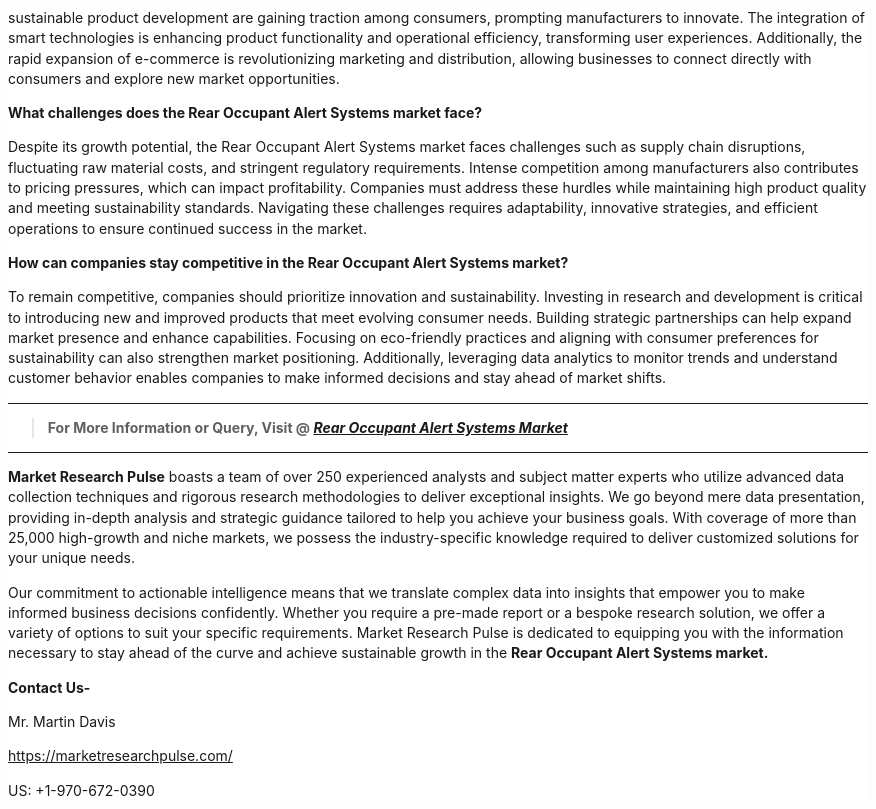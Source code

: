 sustainable product development are gaining traction among consumers, prompting manufacturers to innovate. The integration of smart technologies is enhancing product functionality and operational efficiency, transforming user experiences. Additionally, the rapid expansion of e-commerce is revolutionizing marketing and distribution, allowing businesses to connect directly with consumers and explore new market opportunities.</p><p><strong>What challenges does the Rear Occupant Alert Systems market face?</strong></p><p>Despite its growth potential, the Rear Occupant Alert Systems market faces challenges such as supply chain disruptions, fluctuating raw material costs, and stringent regulatory requirements. Intense competition among manufacturers also contributes to pricing pressures, which can impact profitability. Companies must address these hurdles while maintaining high product quality and meeting sustainability standards. Navigating these challenges requires adaptability, innovative strategies, and efficient operations to ensure continued success in the market.</p><p><strong>How can companies stay competitive in the Rear Occupant Alert Systems market?</strong></p><p>To remain competitive, companies should prioritize innovation and sustainability. Investing in research and development is critical to introducing new and improved products that meet evolving consumer needs. Building strategic partnerships can help expand market presence and enhance capabilities. Focusing on eco-friendly practices and aligning with consumer preferences for sustainability can also strengthen market positioning. Additionally, leveraging data analytics to monitor trends and understand customer behavior enables companies to make informed decisions and stay ahead of market shifts.</p><hr /><blockquote><p><strong>For More Information or Query, Visit @&nbsp;<em><a href="https://marketresearchpulse.com/report/88867/rear-occupant-alert-systems-market?utm_source=Linkedin&utm_medium=0112">Rear Occupant Alert Systems Market</a></em></strong></p></blockquote><hr /><p><strong>Market Research Pulse</strong> boasts a team of over 250 experienced analysts and subject matter experts who utilize advanced data collection techniques and rigorous research methodologies to deliver exceptional insights. We go beyond mere data presentation, providing in-depth analysis and strategic guidance tailored to help you achieve your business goals. With coverage of more than 25,000 high-growth and niche markets, we possess the industry-specific knowledge required to deliver customized solutions for your unique needs.</p><p>Our commitment to actionable intelligence means that we translate complex data into insights that empower you to make informed business decisions confidently. Whether you require a pre-made report or a bespoke research solution, we offer a variety of options to suit your specific requirements. Market Research Pulse is dedicated to equipping you with the information necessary to stay ahead of the curve and achieve sustainable growth in the <strong>Rear Occupant Alert Systems market.</strong></p><p><strong>Contact Us-</strong></p><p>Mr. Martin Davis</p><p>https://marketresearchpulse.com/</p><p>US: +1-970-672-0390</p>

